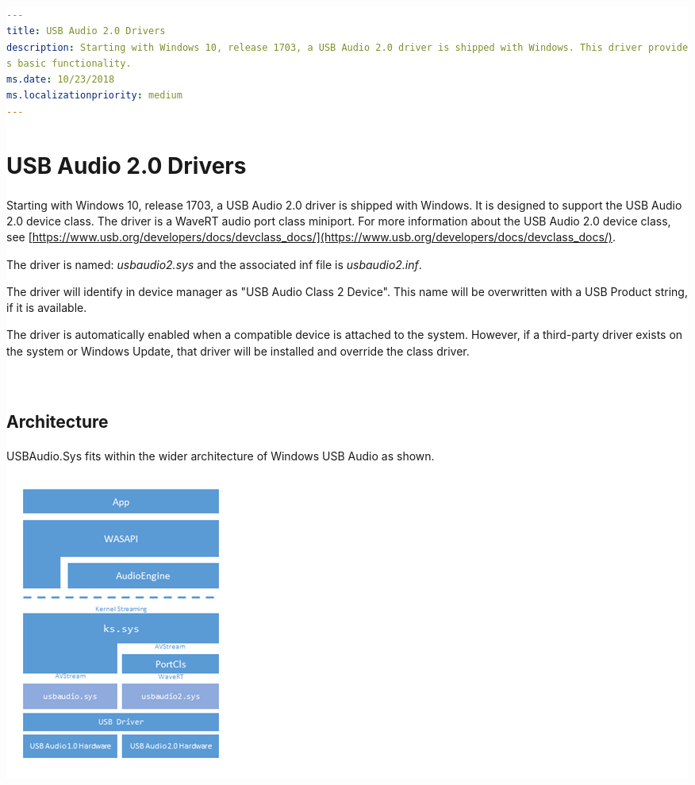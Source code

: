 ```yaml
---
title: USB Audio 2.0 Drivers
description: Starting with Windows 10, release 1703, a USB Audio 2.0 driver is shipped with Windows. This driver provides basic functionality.
ms.date: 10/23/2018
ms.localizationpriority: medium
---
```


# USB Audio 2.0 Drivers

Starting with Windows 10, release 1703, a USB Audio 2.0 driver is shipped with Windows. It is designed to support the USB Audio 2.0 device class. The driver is a WaveRT audio port class miniport. For more information about the  USB Audio 2.0 device class, see [https://www.usb.org/developers/docs/devclass_docs/](https://www.usb.org/developers/docs/devclass_docs/). 

The driver is named: _usbaudio2.sys_ and the associated inf file is _usbaudio2.inf_.

The driver will identify in device manager as "USB Audio Class 2 Device". This name will be overwritten with a USB Product string, if it is available.

The driver is automatically enabled when a compatible device is attached to the system. However, if a third-party driver exists on the system or Windows Update, that driver will be installed and override the class driver. 

 
## Architecture

USBAudio.Sys fits within the wider architecture of Windows USB Audio as shown. 

![stack diagram showing Kmixer.sys at the top and a USB audio device at the bottom](images/usb-2-0-audio-arch.png)
